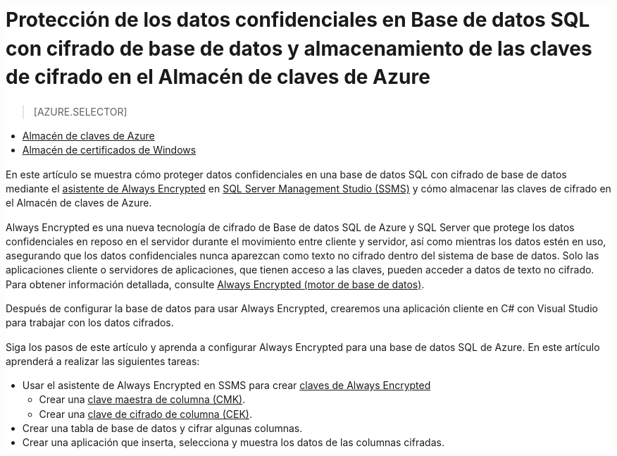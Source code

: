 <properties
	pageTitle="Protección de los datos confidenciales de Base de datos SQL con el cifrado de base de datos | Microsoft Azure"
	description="Proteger datos confidenciales en la base de datos SQL en cuestión de minutos."
	keywords="base de datos SQL, cifrado de sql, cifrado de base de datos, clave de cifrado, datos confidenciales, Always Encrypted"	
	services="sql-database"
	documentationCenter=""
	authors="stevestein"
	manager="jhubbard"
	editor="cgronlun"/>


<tags
	ms.service="sql-database"
	ms.workload="data-management"
	ms.tgt_pltfrm="na"
	ms.devlang="na"
	ms.topic="article"
	ms.date="02/29/2016"
	ms.author="sstein"/>

# Protección de los datos confidenciales en Base de datos SQL con cifrado de base de datos y almacenamiento de las claves de cifrado en el Almacén de claves de Azure

> [AZURE.SELECTOR]
- [Almacén de claves de Azure](sql-database-always-encrypted-azure-key-vault.md)
- [Almacén de certificados de Windows](sql-database-always-encrypted.md)


En este artículo se muestra cómo proteger datos confidenciales en una base de datos SQL con cifrado de base de datos mediante el [asistente de Always Encrypted](https://msdn.microsoft.com/library/mt459280.aspx) en [SQL Server Management Studio (SSMS)](https://msdn.microsoft.com/library/hh213248.aspx) y cómo almacenar las claves de cifrado en el Almacén de claves de Azure.

Always Encrypted es una nueva tecnología de cifrado de Base de datos SQL de Azure y SQL Server que protege los datos confidenciales en reposo en el servidor durante el movimiento entre cliente y servidor, así como mientras los datos estén en uso, asegurando que los datos confidenciales nunca aparezcan como texto no cifrado dentro del sistema de base de datos. Solo las aplicaciones cliente o servidores de aplicaciones, que tienen acceso a las claves, pueden acceder a datos de texto no cifrado. Para obtener información detallada, consulte [Always Encrypted (motor de base de datos)](https://msdn.microsoft.com/library/mt163865.aspx).


Después de configurar la base de datos para usar Always Encrypted, crearemos una aplicación cliente en C# con Visual Studio para trabajar con los datos cifrados.

Siga los pasos de este artículo y aprenda a configurar Always Encrypted para una base de datos SQL de Azure. En este artículo aprenderá a realizar las siguientes tareas:

- Usar el asistente de Always Encrypted en SSMS para crear [claves de Always Encrypted](https://msdn.microsoft.com/library/mt163865.aspx#Anchor_3)
    - Crear una [clave maestra de columna (CMK)](https://msdn.microsoft.com/library/mt146393.aspx).
    - Crear una [clave de cifrado de columna (CEK)](https://msdn.microsoft.com/library/mt146372.aspx).
- Crear una tabla de base de datos y cifrar algunas columnas.
- Crear una aplicación que inserta, selecciona y muestra los datos de las columnas cifradas.
